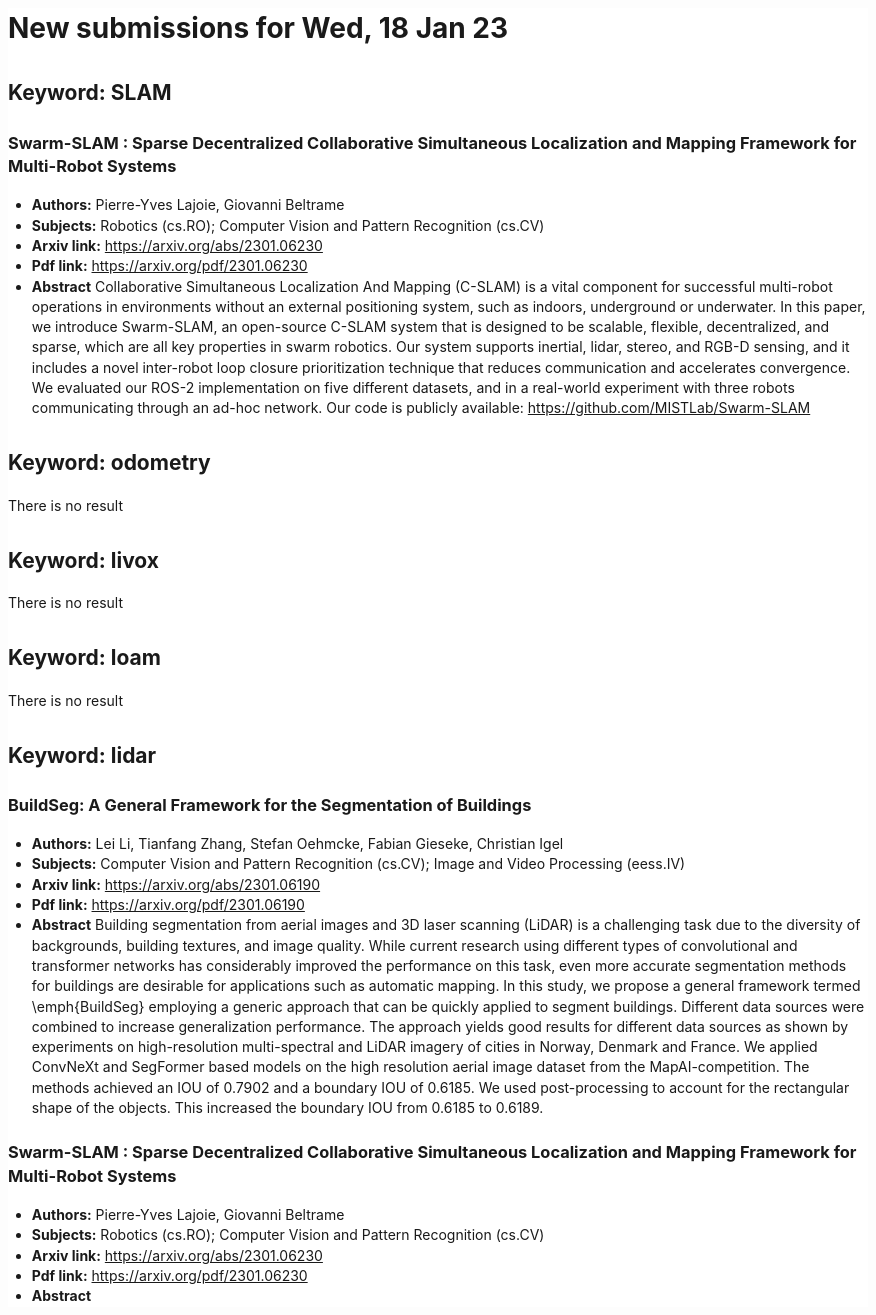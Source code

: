 # New submissions for Wed, 18 Jan 23
## Keyword: SLAM
### Swarm-SLAM : Sparse Decentralized Collaborative Simultaneous  Localization and Mapping Framework for Multi-Robot Systems
 - **Authors:** Pierre-Yves Lajoie, Giovanni Beltrame
 - **Subjects:** Robotics (cs.RO); Computer Vision and Pattern Recognition (cs.CV)
 - **Arxiv link:** https://arxiv.org/abs/2301.06230
 - **Pdf link:** https://arxiv.org/pdf/2301.06230
 - **Abstract**
 Collaborative Simultaneous Localization And Mapping (C-SLAM) is a vital component for successful multi-robot operations in environments without an external positioning system, such as indoors, underground or underwater. In this paper, we introduce Swarm-SLAM, an open-source C-SLAM system that is designed to be scalable, flexible, decentralized, and sparse, which are all key properties in swarm robotics. Our system supports inertial, lidar, stereo, and RGB-D sensing, and it includes a novel inter-robot loop closure prioritization technique that reduces communication and accelerates convergence. We evaluated our ROS-2 implementation on five different datasets, and in a real-world experiment with three robots communicating through an ad-hoc network. Our code is publicly available: https://github.com/MISTLab/Swarm-SLAM
## Keyword: odometry
There is no result 
## Keyword: livox
There is no result 
## Keyword: loam
There is no result 
## Keyword: lidar
### BuildSeg: A General Framework for the Segmentation of Buildings
 - **Authors:** Lei Li, Tianfang Zhang, Stefan Oehmcke, Fabian Gieseke, Christian Igel
 - **Subjects:** Computer Vision and Pattern Recognition (cs.CV); Image and Video Processing (eess.IV)
 - **Arxiv link:** https://arxiv.org/abs/2301.06190
 - **Pdf link:** https://arxiv.org/pdf/2301.06190
 - **Abstract**
 Building segmentation from aerial images and 3D laser scanning (LiDAR) is a challenging task due to the diversity of backgrounds, building textures, and image quality. While current research using different types of convolutional and transformer networks has considerably improved the performance on this task, even more accurate segmentation methods for buildings are desirable for applications such as automatic mapping. In this study, we propose a general framework termed \emph{BuildSeg} employing a generic approach that can be quickly applied to segment buildings. Different data sources were combined to increase generalization performance. The approach yields good results for different data sources as shown by experiments on high-resolution multi-spectral and LiDAR imagery of cities in Norway, Denmark and France. We applied ConvNeXt and SegFormer based models on the high resolution aerial image dataset from the MapAI-competition. The methods achieved an IOU of 0.7902 and a boundary IOU of 0.6185. We used post-processing to account for the rectangular shape of the objects. This increased the boundary IOU from 0.6185 to 0.6189.
### Swarm-SLAM : Sparse Decentralized Collaborative Simultaneous  Localization and Mapping Framework for Multi-Robot Systems
 - **Authors:** Pierre-Yves Lajoie, Giovanni Beltrame
 - **Subjects:** Robotics (cs.RO); Computer Vision and Pattern Recognition (cs.CV)
 - **Arxiv link:** https://arxiv.org/abs/2301.06230
 - **Pdf link:** https://arxiv.org/pdf/2301.06230
 - **Abstract**